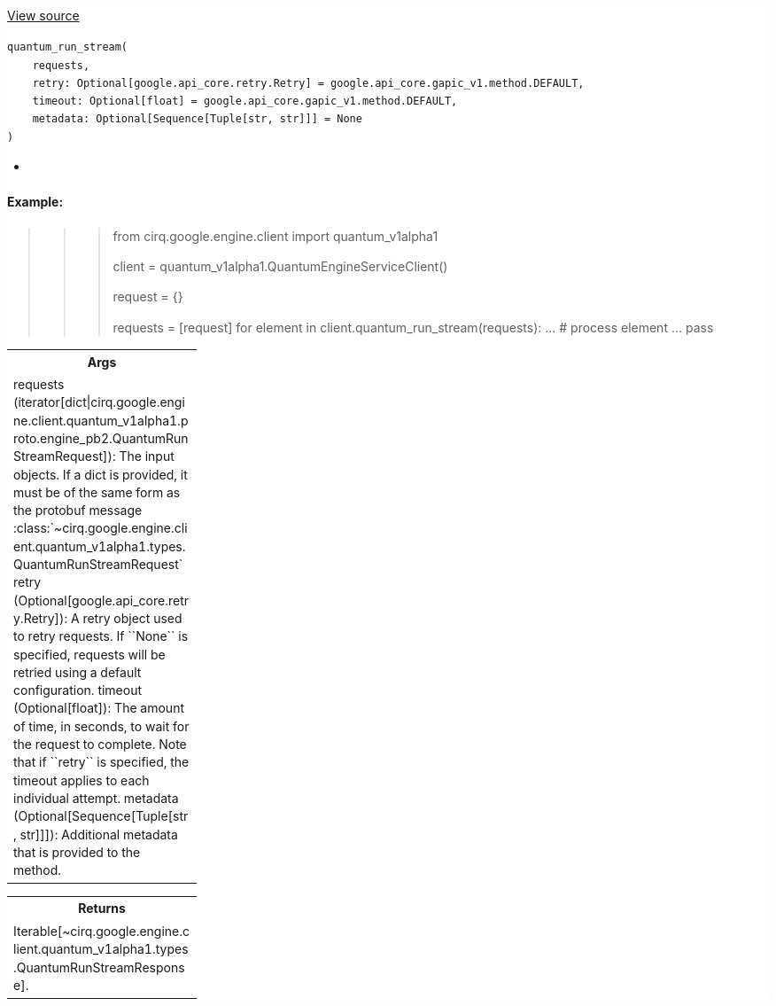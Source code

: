 <a target="_blank" href="https://github.com/quantumlib/cirq/tree/master/cirq/google/engine/client/quantum_v1alpha1/gapic/quantum_engine_service_client.py">View source</a>

<pre class="devsite-click-to-copy prettyprint lang-py tfo-signature-link">
<code>quantum_run_stream(
    requests,
    retry: Optional[google.api_core.retry.Retry] = google.api_core.gapic_v1.method.DEFAULT,
    timeout: Optional[float] = google.api_core.gapic_v1.method.DEFAULT,
    metadata: Optional[Sequence[Tuple[str, str]]] = None
)
</code></pre>

-


#### Example:

>>> from cirq.google.engine.client import quantum_v1alpha1
>>>
>>> client = quantum_v1alpha1.QuantumEngineServiceClient()
>>>
>>> request = {}
>>>
>>> requests = [request]
>>> for element in client.quantum_run_stream(requests):
...     # process element
...     pass




 <table class="responsive fixed orange">
<colgroup><col width="214px"><col></colgroup>
<tr><th colspan="2">Args</th></tr>
<tr class="alt">
<td colspan="2">
requests (iterator[dict|cirq.google.engine.client.quantum_v1alpha1.proto.engine_pb2.QuantumRunStreamRequest]): The input objects. If a dict is provided, it must be of the
same form as the protobuf message :class:`~cirq.google.engine.client.quantum_v1alpha1.types.QuantumRunStreamRequest`
retry (Optional[google.api_core.retry.Retry]):  A retry object used
to retry requests. If ``None`` is specified, requests will
be retried using a default configuration.
timeout (Optional[float]): The amount of time, in seconds, to wait
for the request to complete. Note that if ``retry`` is
specified, the timeout applies to each individual attempt.
metadata (Optional[Sequence[Tuple[str, str]]]): Additional metadata
that is provided to the method.
</td>
</tr>

</table>




 <table class="responsive fixed orange">
<colgroup><col width="214px"><col></colgroup>
<tr><th colspan="2">Returns</th></tr>
<tr class="alt">
<td colspan="2">
Iterable[~cirq.google.engine.client.quantum_v1alpha1.types.QuantumRunStreamResponse].
</td>
</tr>
